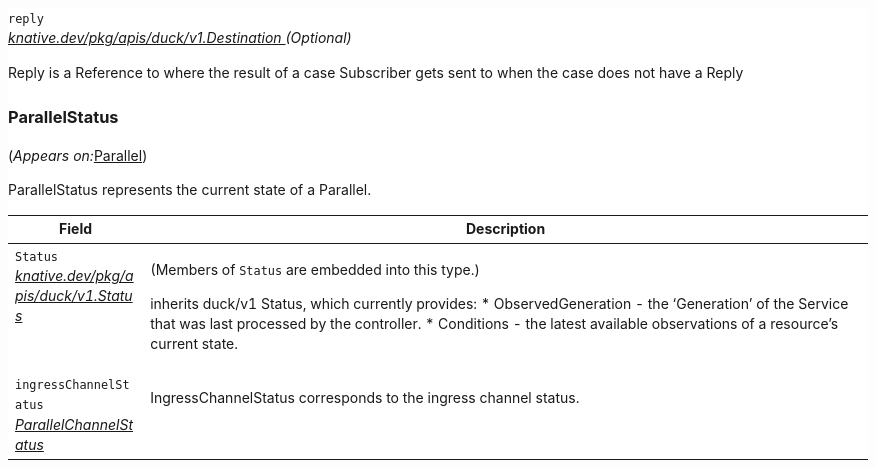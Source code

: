 <tr>
<td>
<code>reply</code><br/>
<em>
<a href="https://pkg.go.dev/knative.dev/pkg/apis/duck/v1#Destination">
knative.dev/pkg/apis/duck/v1.Destination
</a>
</em>
</td>
<td>
<em>(Optional)</em>
<p>Reply is a Reference to where the result of a case Subscriber gets sent to
when the case does not have a Reply</p>
</td>
</tr>
</tbody>
</table>
<h3 id="flows.knative.dev/v1.ParallelStatus">ParallelStatus
</h3>
<p>
(<em>Appears on:</em><a href="#flows.knative.dev/v1.Parallel">Parallel</a>)
</p>
<p>
<p>ParallelStatus represents the current state of a Parallel.</p>
</p>
<table>
<thead>
<tr>
<th>Field</th>
<th>Description</th>
</tr>
</thead>
<tbody>
<tr>
<td>
<code>Status</code><br/>
<em>
<a href="https://pkg.go.dev/knative.dev/pkg/apis/duck/v1#Status">
knative.dev/pkg/apis/duck/v1.Status
</a>
</em>
</td>
<td>
<p>
(Members of <code>Status</code> are embedded into this type.)
</p>
<p>inherits duck/v1 Status, which currently provides:
* ObservedGeneration - the &lsquo;Generation&rsquo; of the Service that was last processed by the controller.
* Conditions - the latest available observations of a resource&rsquo;s current state.</p>
</td>
</tr>
<tr>
<td>
<code>ingressChannelStatus</code><br/>
<em>
<a href="#flows.knative.dev/v1.ParallelChannelStatus">
ParallelChannelStatus
</a>
</em>
</td>
<td>
<p>IngressChannelStatus corresponds to the ingress channel status.</p>
</td>